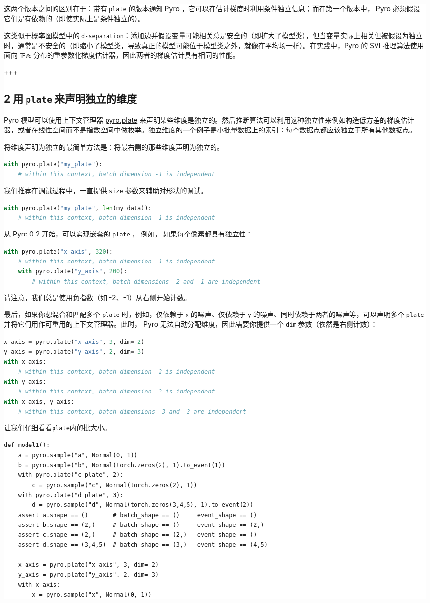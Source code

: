 这两个版本之间的区别在于：带有 `plate` 的版本通知 Pyro ，它可以在估计梯度时利用条件独立信息；而在第一个版本中， Pyro 必须假设它们是有依赖的（即使实际上是条件独立的）。

这类似于概率图模型中的 `d-separation`：添加边并假设变量可能相关总是安全的（即扩大了模型类），但当变量实际上相关但被假设为独立时，通常是不安全的（即缩小了模型类，导致真正的模型可能位于模型类之外，就像在平均场一样）。在实践中，Pyro 的 SVI 推理算法使用面向 `正态` 分布的重参数化梯度估计器，因此两者的梯度估计具有相同的性能。

+++

## 2 用 `plate` 来声明独立的维度

Pyro 模型可以使用上下文管理器 [pyro.plate](http://docs.pyro.ai/en/dev/primitives.html#pyro.plate) 来声明某些维度是独立的。然后推断算法可以利用这种独立性来例如构造低方差的梯度估计器，或者在线性空间而不是指数空间中做枚举。独立维度的一个例子是小批量数据上的索引：每个数据点都应该独立于所有其他数据点。

将维度声明为独立的最简单方法是：将最右侧的那些维度声明为独立的。


```py
with pyro.plate("my_plate"):
    # within this context, batch dimension -1 is independent
```

我们推荐在调试过程中，一直提供 `size` 参数来辅助对形状的调试。

```py
with pyro.plate("my_plate", len(my_data)):
    # within this context, batch dimension -1 is independent
```

从 Pyro 0.2 开始，可以实现嵌套的 `plate` ， 例如， 如果每个像素都具有独立性：

```py
with pyro.plate("x_axis", 320):
    # within this context, batch dimension -1 is independent
    with pyro.plate("y_axis", 200):
        # within this context, batch dimensions -2 and -1 are independent
```

请注意，我们总是使用负指数（如 -2、-1）从右侧开始计数。

最后，如果你想混合和匹配多个 `plate` 时，例如，仅依赖于 `x` 的噪声、仅依赖于 `y` 的噪声、同时依赖于两者的噪声等，可以声明多个 `plate` ​​并将它们用作可重用的上下文管理器。此时， Pyro 无法自动分配维度，因此需要你提供一个 `dim` 参数（依然是右侧计数）：

```py
x_axis = pyro.plate("x_axis", 3, dim=-2)
y_axis = pyro.plate("y_axis", 2, dim=-3)
with x_axis:
    # within this context, batch dimension -2 is independent
with y_axis:
    # within this context, batch dimension -3 is independent
with x_axis, y_axis:
    # within this context, batch dimensions -3 and -2 are independent
```

让我们仔细看看`plate`内的批大小。

```{code-cell} ipython3
def model1():
    a = pyro.sample("a", Normal(0, 1))
    b = pyro.sample("b", Normal(torch.zeros(2), 1).to_event(1))
    with pyro.plate("c_plate", 2):
        c = pyro.sample("c", Normal(torch.zeros(2), 1))
    with pyro.plate("d_plate", 3):
        d = pyro.sample("d", Normal(torch.zeros(3,4,5), 1).to_event(2))
    assert a.shape == ()       # batch_shape == ()     event_shape == ()
    assert b.shape == (2,)     # batch_shape == ()     event_shape == (2,)
    assert c.shape == (2,)     # batch_shape == (2,)   event_shape == ()
    assert d.shape == (3,4,5)  # batch_shape == (3,)   event_shape == (4,5) 

    x_axis = pyro.plate("x_axis", 3, dim=-2)
    y_axis = pyro.plate("y_axis", 2, dim=-3)
    with x_axis:
        x = pyro.sample("x", Normal(0, 1))
```